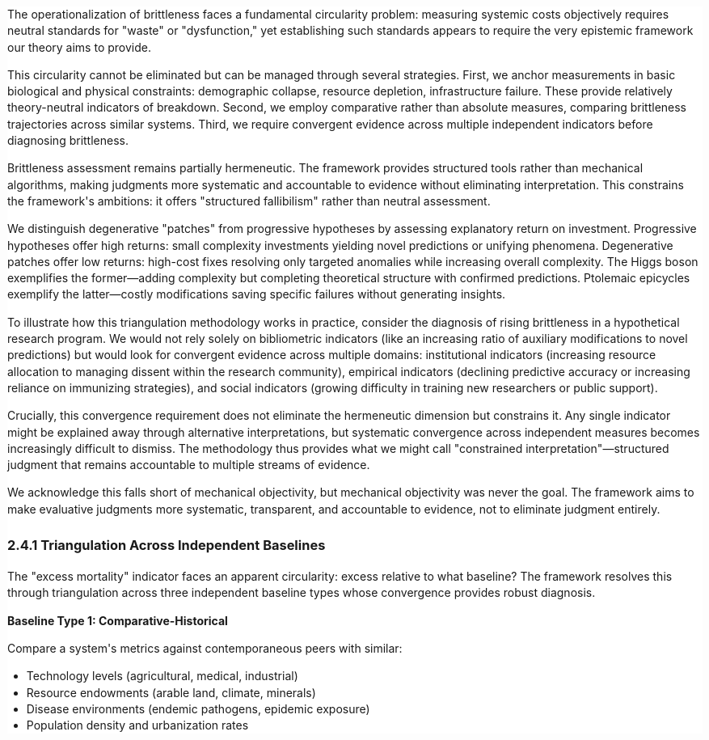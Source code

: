 The operationalization of brittleness faces a fundamental circularity problem: measuring systemic costs objectively requires neutral standards for "waste" or "dysfunction," yet establishing such standards appears to require the very epistemic framework our theory aims to provide.

This circularity cannot be eliminated but can be managed through several strategies. First, we anchor measurements in basic biological and physical constraints: demographic collapse, resource depletion, infrastructure failure. These provide relatively theory-neutral indicators of breakdown. Second, we employ comparative rather than absolute measures, comparing brittleness trajectories across similar systems. Third, we require convergent evidence across multiple independent indicators before diagnosing brittleness.

Brittleness assessment remains partially hermeneutic. The framework provides structured tools rather than mechanical algorithms, making judgments more systematic and accountable to evidence without eliminating interpretation. This constrains the framework's ambitions: it offers "structured fallibilism" rather than neutral assessment.

We distinguish degenerative "patches" from progressive hypotheses by assessing explanatory return on investment. Progressive hypotheses offer high returns: small complexity investments yielding novel predictions or unifying phenomena. Degenerative patches offer low returns: high-cost fixes resolving only targeted anomalies while increasing overall complexity. The Higgs boson exemplifies the former—adding complexity but completing theoretical structure with confirmed predictions. Ptolemaic epicycles exemplify the latter—costly modifications saving specific failures without generating insights.

To illustrate how this triangulation methodology works in practice, consider the diagnosis of rising brittleness in a hypothetical research program. We would not rely solely on bibliometric indicators (like an increasing ratio of auxiliary modifications to novel predictions) but would look for convergent evidence across multiple domains: institutional indicators (increasing resource allocation to managing dissent within the research community), empirical indicators (declining predictive accuracy or increasing reliance on immunizing strategies), and social indicators (growing difficulty in training new researchers or public support).

Crucially, this convergence requirement does not eliminate the hermeneutic dimension but constrains it. Any single indicator might be explained away through alternative interpretations, but systematic convergence across independent measures becomes increasingly difficult to dismiss. The methodology thus provides what we might call "constrained interpretation"—structured judgment that remains accountable to multiple streams of evidence.

We acknowledge this falls short of mechanical objectivity, but mechanical objectivity was never the goal. The framework aims to make evaluative judgments more systematic, transparent, and accountable to evidence, not to eliminate judgment entirely.

### **2.4.1 Triangulation Across Independent Baselines**

The "excess mortality" indicator faces an apparent circularity: excess relative to what baseline? The framework resolves this through triangulation across three independent baseline types whose convergence provides robust diagnosis.

**Baseline Type 1: Comparative-Historical**

Compare a system's metrics against contemporaneous peers with similar:
- Technology levels (agricultural, medical, industrial)
- Resource endowments (arable land, climate, minerals)
- Disease environments (endemic pathogens, epidemic exposure)
- Population density and urbanization rates
